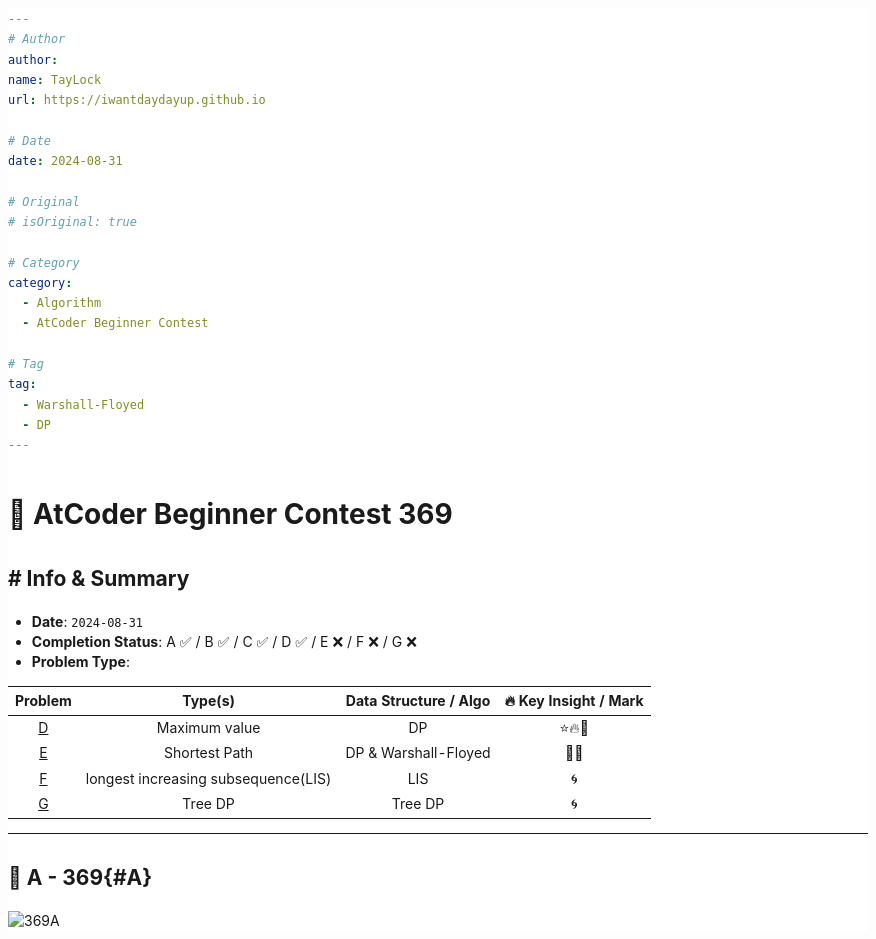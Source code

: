 ```yaml
---
# Author
author:
name: TayLock
url: https://iwantdaydayup.github.io

# Date
date: 2024-08-31

# Original
# isOriginal: true

# Category
category:
  - Algorithm
  - AtCoder Beginner Contest

# Tag
tag:
  - Warshall-Floyed
  - DP
---
```


# 🧩 AtCoder Beginner Contest 369

## # Info & Summary

- **Date**: `2024-08-31`
- **Completion Status**: A ✅ / B ✅ / C ✅ / D ✅ / E ❌ / F ❌ / G ❌
- **Problem Type**:

| Problem |               Type(s)               | Data Structure / Algo | 🔥 Key Insight / Mark |
| :-----: | :---------------------------------: | :-------------------: | :-------------------: |
| [D](#D) |            Maximum value            |          DP           |        ⭐🔥🧠         |
| [E](#E) |            Shortest Path            | DP & Warshall-Floyed  |         🧠🌀          |
| [F](#F) | longest increasing subsequence(LIS) |          LIS          |          🌀           |
| [G](#G) |               Tree DP               |        Tree DP        |          🌀           |



---

## 📌 A - 369{#A}

![369A](https://github.com/IWantDayDayUp/picx-images-hosting/raw/master/ABC/369A.4qrkgmrfeo.png)
